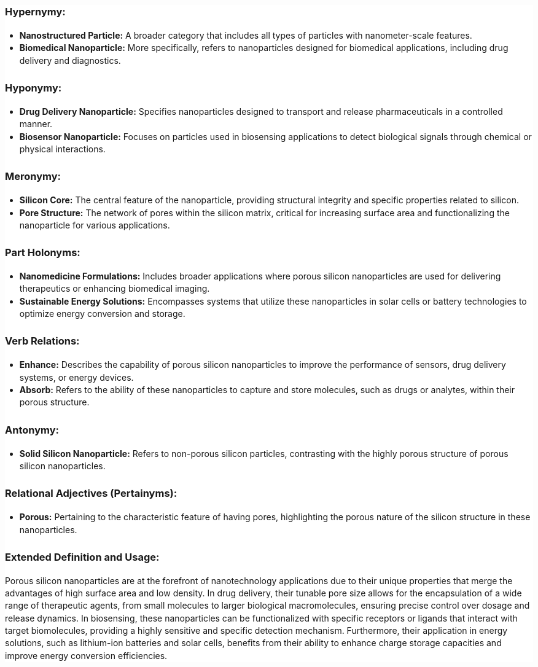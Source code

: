 ### Hypernymy:
 - **Nanostructured Particle:** A broader category that includes all types of particles with nanometer-scale features.
 - **Biomedical Nanoparticle:** More specifically, refers to nanoparticles designed for biomedical applications, including drug delivery and diagnostics.

### Hyponymy:
 - **Drug Delivery Nanoparticle:** Specifies nanoparticles designed to transport and release pharmaceuticals in a controlled manner.
 - **Biosensor Nanoparticle:** Focuses on particles used in biosensing applications to detect biological signals through chemical or physical interactions.

### Meronymy:
 - **Silicon Core:** The central feature of the nanoparticle, providing structural integrity and specific properties related to silicon.
 - **Pore Structure:** The network of pores within the silicon matrix, critical for increasing surface area and functionalizing the nanoparticle for various applications.

### Part Holonyms:
 - **Nanomedicine Formulations:** Includes broader applications where porous silicon nanoparticles are used for delivering therapeutics or enhancing biomedical imaging.
 - **Sustainable Energy Solutions:** Encompasses systems that utilize these nanoparticles in solar cells or battery technologies to optimize energy conversion and storage.

### Verb Relations:
 - **Enhance:** Describes the capability of porous silicon nanoparticles to improve the performance of sensors, drug delivery systems, or energy devices.
 - **Absorb:** Refers to the ability of these nanoparticles to capture and store molecules, such as drugs or analytes, within their porous structure.

### Antonymy:
 - **Solid Silicon Nanoparticle:** Refers to non-porous silicon particles, contrasting with the highly porous structure of porous silicon nanoparticles.

### Relational Adjectives (Pertainyms):
 - **Porous:** Pertaining to the characteristic feature of having pores, highlighting the porous nature of the silicon structure in these nanoparticles.

### Extended Definition and Usage:
Porous silicon nanoparticles are at the forefront of nanotechnology applications due to their unique properties that merge the advantages of high surface area and low density. In drug delivery, their tunable pore size allows for the encapsulation of a wide range of therapeutic agents, from small molecules to larger biological macromolecules, ensuring precise control over dosage and release dynamics. In biosensing, these nanoparticles can be functionalized with specific receptors or ligands that interact with target biomolecules, providing a highly sensitive and specific detection mechanism. Furthermore, their application in energy solutions, such as lithium-ion batteries and solar cells, benefits from their ability to enhance charge storage capacities and improve energy conversion efficiencies.
